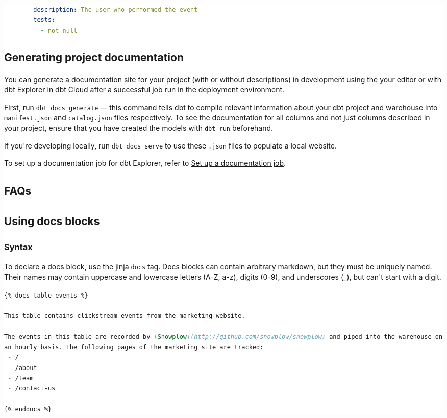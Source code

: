 ```yaml
        description: The user who performed the event
        tests:
          - not_null

```

</File>

## Generating project documentation
You can generate a documentation site for your project (with or without descriptions) in development using the your editor or with [dbt Explorer](/docs/collaborate/explore-projects) in dbt Cloud after a successful job run in the deployment environment.

First, run `dbt docs generate` — this command tells dbt to compile relevant information about your dbt project and warehouse into `manifest.json` and `catalog.json` files respectively. To see the documentation for all columns and not just columns described in your project, ensure that you have created the models with `dbt run` beforehand.

If you're developing locally, run `dbt docs serve` to use these `.json` files to populate a local website.

To set up a documentation job for dbt Explorer, refer to [Set up a documentation job](/docs/collaborate/set-up-doc-job).

## FAQs
<FAQ path="Project/example-projects" alt_header="Are there any example dbt documentation sites?"/>
<FAQ path="Docs/document-all-columns" />
<FAQ path="Docs/long-descriptions" />
<FAQ path="Docs/sharing-documentation" />
<FAQ path="Docs/document-other-resources" />

## Using docs blocks
### Syntax
To declare a docs block, use the jinja `docs` tag. Docs blocks can contain arbitrary markdown, but they must be uniquely named. Their names may contain uppercase and lowercase letters (A-Z, a-z), digits (0-9), and underscores (_), but can't start with a digit.

<File name='events.md'>

```markdown
{% docs table_events %}

This table contains clickstream events from the marketing website.

The events in this table are recorded by [Snowplow](http://github.com/snowplow/snowplow) and piped into the warehouse on an hourly basis. The following pages of the marketing site are tracked:
 - /
 - /about
 - /team
 - /contact-us

{% enddocs %}
```
